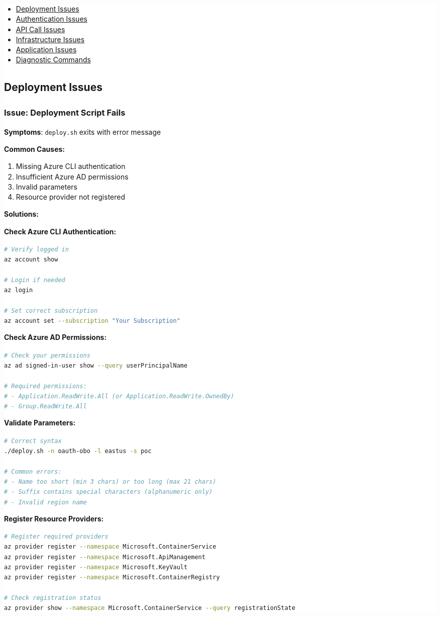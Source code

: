 - [Deployment Issues](#deployment-issues)
- [Authentication Issues](#authentication-issues)
- [API Call Issues](#api-call-issues)
- [Infrastructure Issues](#infrastructure-issues)
- [Application Issues](#application-issues)
- [Diagnostic Commands](#diagnostic-commands)

## Deployment Issues

### Issue: Deployment Script Fails

**Symptoms**: `deploy.sh` exits with error message

**Common Causes:**
1. Missing Azure CLI authentication
2. Insufficient Azure AD permissions
3. Invalid parameters
4. Resource provider not registered

**Solutions:**

**Check Azure CLI Authentication:**
```bash
# Verify logged in
az account show

# Login if needed
az login

# Set correct subscription
az account set --subscription "Your Subscription"
```

**Check Azure AD Permissions:**
```bash
# Check your permissions
az ad signed-in-user show --query userPrincipalName

# Required permissions:
# - Application.ReadWrite.All (or Application.ReadWrite.OwnedBy)
# - Group.ReadWrite.All
```

**Validate Parameters:**
```bash
# Correct syntax
./deploy.sh -n oauth-obo -l eastus -s poc

# Common errors:
# - Name too short (min 3 chars) or too long (max 21 chars)
# - Suffix contains special characters (alphanumeric only)
# - Invalid region name
```

**Register Resource Providers:**
```bash
# Register required providers
az provider register --namespace Microsoft.ContainerService
az provider register --namespace Microsoft.ApiManagement
az provider register --namespace Microsoft.KeyVault
az provider register --namespace Microsoft.ContainerRegistry

# Check registration status
az provider show --namespace Microsoft.ContainerService --query registrationState
```

